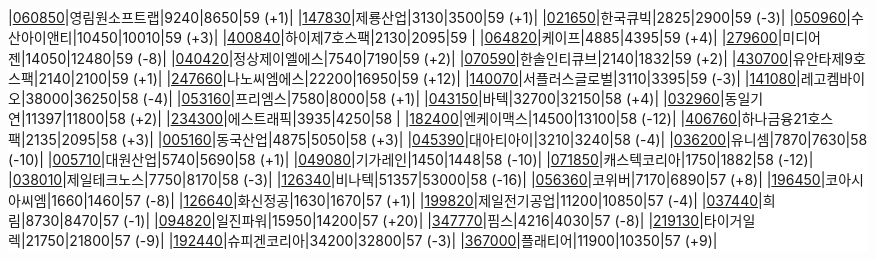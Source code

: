 |[060850](https://finance.daum.net/quotes/A060850)|영림원소프트랩|9240|8650|59 (+1)|
|[147830](https://finance.daum.net/quotes/A147830)|제룡산업|3130|3500|59 (+1)|
|[021650](https://finance.daum.net/quotes/A021650)|한국큐빅|2825|2900|59 (-3)|
|[050960](https://finance.daum.net/quotes/A050960)|수산아이앤티|10450|10010|59 (+3)|
|[400840](https://finance.daum.net/quotes/A400840)|하이제7호스팩|2130|2095|59 |
|[064820](https://finance.daum.net/quotes/A064820)|케이프|4885|4395|59 (+4)|
|[279600](https://finance.daum.net/quotes/A279600)|미디어젠|14050|12480|59 (-8)|
|[040420](https://finance.daum.net/quotes/A040420)|정상제이엘에스|7540|7190|59 (+2)|
|[070590](https://finance.daum.net/quotes/A070590)|한솔인티큐브|2140|1832|59 (+2)|
|[430700](https://finance.daum.net/quotes/A430700)|유안타제9호스팩|2140|2100|59 (+1)|
|[247660](https://finance.daum.net/quotes/A247660)|나노씨엠에스|22200|16950|59 (+12)|
|[140070](https://finance.daum.net/quotes/A140070)|서플러스글로벌|3110|3395|59 (-3)|
|[141080](https://finance.daum.net/quotes/A141080)|레고켐바이오|38000|36250|58 (-4)|
|[053160](https://finance.daum.net/quotes/A053160)|프리엠스|7580|8000|58 (+1)|
|[043150](https://finance.daum.net/quotes/A043150)|바텍|32700|32150|58 (+4)|
|[032960](https://finance.daum.net/quotes/A032960)|동일기연|11397|11800|58 (+2)|
|[234300](https://finance.daum.net/quotes/A234300)|에스트래픽|3935|4250|58 |
|[182400](https://finance.daum.net/quotes/A182400)|엔케이맥스|14500|13100|58 (-12)|
|[406760](https://finance.daum.net/quotes/A406760)|하나금융21호스팩|2135|2095|58 (+3)|
|[005160](https://finance.daum.net/quotes/A005160)|동국산업|4875|5050|58 (+3)|
|[045390](https://finance.daum.net/quotes/A045390)|대아티아이|3210|3240|58 (-4)|
|[036200](https://finance.daum.net/quotes/A036200)|유니셈|7870|7630|58 (-10)|
|[005710](https://finance.daum.net/quotes/A005710)|대원산업|5740|5690|58 (+1)|
|[049080](https://finance.daum.net/quotes/A049080)|기가레인|1450|1448|58 (-10)|
|[071850](https://finance.daum.net/quotes/A071850)|캐스텍코리아|1750|1882|58 (-12)|
|[038010](https://finance.daum.net/quotes/A038010)|제일테크노스|7750|8170|58 (-3)|
|[126340](https://finance.daum.net/quotes/A126340)|비나텍|51357|53000|58 (-16)|
|[056360](https://finance.daum.net/quotes/A056360)|코위버|7170|6890|57 (+8)|
|[196450](https://finance.daum.net/quotes/A196450)|코아시아씨엠|1660|1460|57 (-8)|
|[126640](https://finance.daum.net/quotes/A126640)|화신정공|1630|1670|57 (+1)|
|[199820](https://finance.daum.net/quotes/A199820)|제일전기공업|11200|10850|57 (-4)|
|[037440](https://finance.daum.net/quotes/A037440)|희림|8730|8470|57 (-1)|
|[094820](https://finance.daum.net/quotes/A094820)|일진파워|15950|14200|57 (+20)|
|[347770](https://finance.daum.net/quotes/A347770)|핌스|4216|4030|57 (-8)|
|[219130](https://finance.daum.net/quotes/A219130)|타이거일렉|21750|21800|57 (-9)|
|[192440](https://finance.daum.net/quotes/A192440)|슈피겐코리아|34200|32800|57 (-3)|
|[367000](https://finance.daum.net/quotes/A367000)|플래티어|11900|10350|57 (+9)|